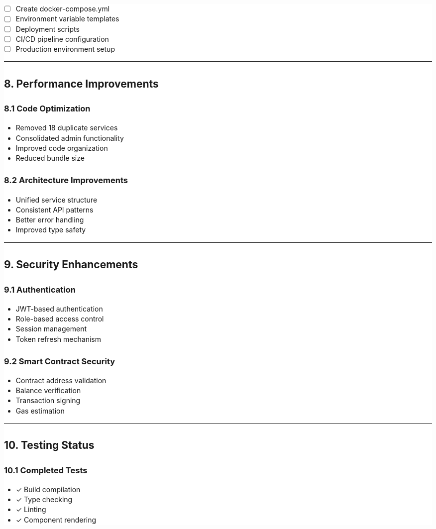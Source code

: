 - [ ] Create docker-compose.yml
- [ ] Environment variable templates
- [ ] Deployment scripts
- [ ] CI/CD pipeline configuration
- [ ] Production environment setup

---

## 8. Performance Improvements

### 8.1 Code Optimization

- Removed 18 duplicate services
- Consolidated admin functionality
- Improved code organization
- Reduced bundle size

### 8.2 Architecture Improvements

- Unified service structure
- Consistent API patterns
- Better error handling
- Improved type safety

---

## 9. Security Enhancements

### 9.1 Authentication

- JWT-based authentication
- Role-based access control
- Session management
- Token refresh mechanism

### 9.2 Smart Contract Security

- Contract address validation
- Balance verification
- Transaction signing
- Gas estimation

---

## 10. Testing Status

### 10.1 Completed Tests

- ✓ Build compilation
- ✓ Type checking
- ✓ Linting
- ✓ Component rendering
